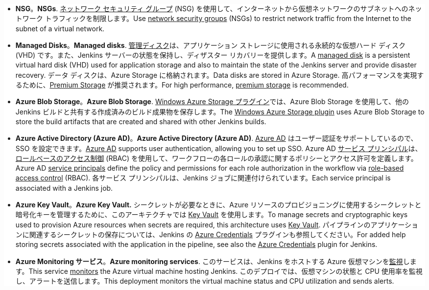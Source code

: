 -   <span data-ttu-id="d4f7b-131">**NSG**。</span><span class="sxs-lookup"><span data-stu-id="d4f7b-131">**NSGs**.</span></span> <span data-ttu-id="d4f7b-132">[ネットワーク セキュリティ グループ][nsg] (NSG) を使用して、インターネットから仮想ネットワークのサブネットへのネットワーク トラフィックを制限します。</span><span class="sxs-lookup"><span data-stu-id="d4f7b-132">Use [network security groups][nsg] (NSGs) to restrict network traffic from the Internet to the subnet of a virtual network.</span></span>

-   <span data-ttu-id="d4f7b-133">**Managed Disks**。</span><span class="sxs-lookup"><span data-stu-id="d4f7b-133">**Managed disks**.</span></span> <span data-ttu-id="d4f7b-134">[管理ディスク][managed-disk]は、アプリケーション ストレージに使用される永続的な仮想ハード ディスク (VHD) です。また、Jenkins サーバーの状態を保持し、ディザスター リカバリーを提供します。</span><span class="sxs-lookup"><span data-stu-id="d4f7b-134">A [managed disk][managed-disk] is a persistent virtual hard disk (VHD) used for application storage and also to maintain the state of the Jenkins server and provide disaster recovery.</span></span> <span data-ttu-id="d4f7b-135">データ ディスクは、Azure Storage に格納されます。</span><span class="sxs-lookup"><span data-stu-id="d4f7b-135">Data disks are stored in Azure Storage.</span></span> <span data-ttu-id="d4f7b-136">高パフォーマンスを実現するために、[Premium Storage][premium] が推奨されます。</span><span class="sxs-lookup"><span data-stu-id="d4f7b-136">For high performance, [premium storage][premium] is recommended.</span></span>

-   <span data-ttu-id="d4f7b-137">**Azure Blob Storage**。</span><span class="sxs-lookup"><span data-stu-id="d4f7b-137">**Azure Blob Storage**.</span></span> <span data-ttu-id="d4f7b-138">[Windows Azure Storage プラグイン][configure-storage]では、Azure Blob Storage を使用して、他の Jenkins ビルドと共有する作成済みのビルド成果物を保存します。</span><span class="sxs-lookup"><span data-stu-id="d4f7b-138">The [Windows Azure Storage plugin][configure-storage] uses Azure Blob  Storage to store the build artifacts that are created and shared with other Jenkins builds.</span></span>

-   <span data-ttu-id="d4f7b-139">**Azure Active Directory (Azure AD)**。</span><span class="sxs-lookup"><span data-stu-id="d4f7b-139">**Azure Active Directory (Azure AD)**.</span></span> <span data-ttu-id="d4f7b-140">[Azure AD][azure-ad] はユーザー認証をサポートしているので、SSO を設定できます。</span><span class="sxs-lookup"><span data-stu-id="d4f7b-140">[Azure AD][azure-ad] supports user authentication, allowing you to set up SSO.</span></span> <span data-ttu-id="d4f7b-141">Azure AD [サービス プリンシパル][service-principal]は、[ロールベースのアクセス制御][rbac] (RBAC) を使用して、ワークフローの各ロールの承認に関するポリシーとアクセス許可を定義します。</span><span class="sxs-lookup"><span data-stu-id="d4f7b-141">Azure AD [service principals][service-principal] define the policy and permissions for each role authorization in the workflow via [role-based access control][rbac] (RBAC).</span></span> <span data-ttu-id="d4f7b-142">各サービス プリンシパルは、Jenkins ジョブに関連付けられています。</span><span class="sxs-lookup"><span data-stu-id="d4f7b-142">Each service principal is associated with a Jenkins job.</span></span>

-   <span data-ttu-id="d4f7b-143">**Azure Key Vault**。</span><span class="sxs-lookup"><span data-stu-id="d4f7b-143">**Azure Key Vault.**</span></span> <span data-ttu-id="d4f7b-144">シークレットが必要なときに、Azure リソースのプロビジョニングに使用するシークレットと暗号化キーを管理するために、このアーキテクチャでは [Key Vault][key-vault] を使用します。</span><span class="sxs-lookup"><span data-stu-id="d4f7b-144">To manage secrets and cryptographic keys used to provision Azure resources when secrets are required, this architecture uses [Key Vault][key-vault].</span></span> <span data-ttu-id="d4f7b-145">パイプラインのアプリケーションに関連するシークレットの保存については、Jenkins の [Azure Credentials][configure-credential] プラグインも参照してください。</span><span class="sxs-lookup"><span data-stu-id="d4f7b-145">For added help storing secrets associated with the application in the pipeline, see also the [Azure Credentials][configure-credential] plugin for Jenkins.</span></span>

-   <span data-ttu-id="d4f7b-146">**Azure Monitoring サービス**。</span><span class="sxs-lookup"><span data-stu-id="d4f7b-146">**Azure monitoring services**.</span></span> <span data-ttu-id="d4f7b-147">このサービスは、Jenkins をホストする Azure 仮想マシンを[監視][monitor]します。</span><span class="sxs-lookup"><span data-stu-id="d4f7b-147">This service [monitors][monitor] the Azure virtual machine hosting Jenkins.</span></span> <span data-ttu-id="d4f7b-148">このデプロイでは、仮想マシンの状態と CPU 使用率を監視し、アラートを送信します。</span><span class="sxs-lookup"><span data-stu-id="d4f7b-148">This deployment monitors the virtual machine status and CPU utilization and sends alerts.</span></span>


[acs]: https://aka.ms/azjenkinsacs
[ad-sp]: /azure/active-directory/develop/active-directory-integrating-applications
[app-service]: https://plugins.jenkins.io/azure-app-service
[azure-ad]: /azure/active-directory/
[azure-market]: https://azuremarketplace.microsoft.com/marketplace/apps/azure-oss.jenkins?tab=Overview
[best-practices]: https://jenkins.io/doc/book/architecting-for-scale/
[blob]: /azure/storage/common/storage-java-jenkins-continuous-integration-solution
[configure-azure-ad]: https://plugins.jenkins.io/azure-ad
[configure-agent]: https://plugins.jenkins.io/azure-vm-agents
[configure-credential]: https://plugins.jenkins.io/azure-credentials
[configure-storage]: https://plugins.jenkins.io/windows-azure-storage
[container-agents]: https://aka.ms/azcontaineragent
[create-jenkins]: /azure/jenkins/install-jenkins-solution-template
[create-metric]: /azure/monitoring-and-diagnostics/insights-alerts-portal
[disaster]: https://github.com/Azure/jenkins/tree/master/disaster_recovery
[functions]: https://aka.ms/azjenkinsfunctions
[index]: https://plugins.jenkins.io
[jenkins-best]: https://wiki.jenkins.io/display/JENKINS/Jenkins+Best+Practices
[jenkins-on-azure]: /azure/jenkins/
[key-vault]: /azure/key-vault/
[managed-disk]: /azure/virtual-machines/linux/managed-disks-overview
[matrix]: https://plugins.jenkins.io/matrix-auth
[monitor]: /azure/monitoring-and-diagnostics/
[monitoring-diag]: /azure/architecture/best-practices/monitoring
[multi-master]: https://jenkins.io/doc/book/architecting-for-scale/
[nginx]: https://www.digitalocean.com/community/tutorials/how-to-create-an-ssl-certificate-on-nginx-for-ubuntu-14-04
[nsg]: /azure/virtual-network/virtual-networks-nsg
[quick-start]: /azure/security-center/security-center-get-started
[port443]: /azure/virtual-machines/windows/nsg-quickstart-portal
[premium]: /azure/virtual-machines/linux/premium-storage
[rbac]: /azure/active-directory/role-based-access-control-what-is
[rg]: /azure/azure-resource-manager/resource-group-overview
[scale]: https://jenkins.io/doc/book/architecting-for-scale/
[scale-agent]: /azure/jenkins/jenkins-azure-vm-agents
[selection-guide]: https://jenkins.io/doc/book/hardware-recommendations/
[service-principal]: /azure/active-directory/develop/active-directory-application-objects
[secure-jenkins]: https://jenkins.io/blog/2017/04/20/secure-jenkins-on-azure/
[security-center]: /azure/security-center/security-center-intro
[sizes-linux]: /azure/virtual-machines/linux/sizes?toc=%2fazure%2fvirtual-machines%2flinux%2ftoc.json
[solution]: https://azure.microsoft.com/blog/announcing-the-solution-template-for-jenkins-on-azure/
[sla]: https://azure.microsoft.com/support/legal/sla/virtual-machines/
[storage-plugin]: https://wiki.jenkins.io/display/JENKINS/Windows+Azure+Storage+Plugin
[subnet]: /azure/virtual-network/virtual-network-manage-subnet
[vm-agent]: https://wiki.jenkins.io/display/JENKINS/Azure+VM+Agents+plugin
[vnet]: /azure/virtual-network/virtual-networks-overview
[0]: ./images/jenkins-server.png 